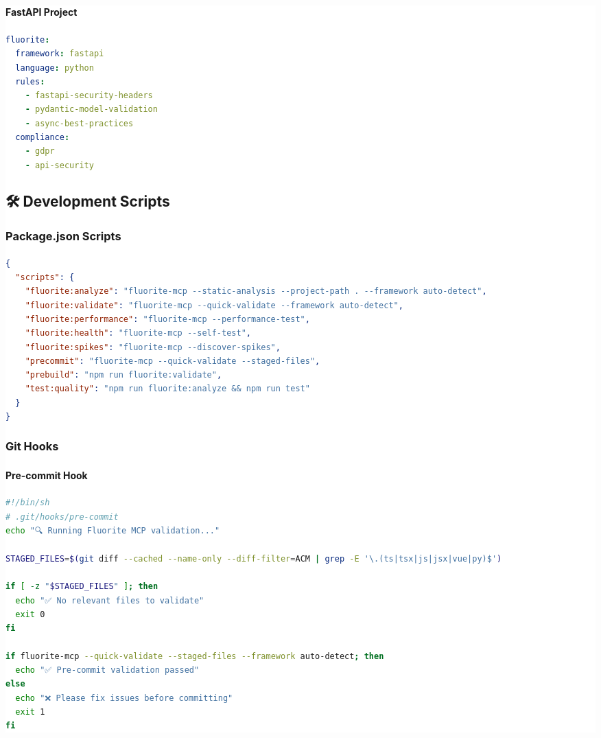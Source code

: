 #### FastAPI Project
```yaml
fluorite:
  framework: fastapi
  language: python
  rules:
    - fastapi-security-headers
    - pydantic-model-validation
    - async-best-practices
  compliance:
    - gdpr
    - api-security
```

## 🛠️ Development Scripts

### Package.json Scripts
```json
{
  "scripts": {
    "fluorite:analyze": "fluorite-mcp --static-analysis --project-path . --framework auto-detect",
    "fluorite:validate": "fluorite-mcp --quick-validate --framework auto-detect", 
    "fluorite:performance": "fluorite-mcp --performance-test",
    "fluorite:health": "fluorite-mcp --self-test",
    "fluorite:spikes": "fluorite-mcp --discover-spikes",
    "precommit": "fluorite-mcp --quick-validate --staged-files",
    "prebuild": "npm run fluorite:validate",
    "test:quality": "npm run fluorite:analyze && npm run test"
  }
}
```

### Git Hooks

#### Pre-commit Hook
```bash
#!/bin/sh
# .git/hooks/pre-commit
echo "🔍 Running Fluorite MCP validation..."

STAGED_FILES=$(git diff --cached --name-only --diff-filter=ACM | grep -E '\.(ts|tsx|js|jsx|vue|py)$')

if [ -z "$STAGED_FILES" ]; then
  echo "✅ No relevant files to validate"
  exit 0
fi

if fluorite-mcp --quick-validate --staged-files --framework auto-detect; then
  echo "✅ Pre-commit validation passed"
else
  echo "❌ Please fix issues before committing"
  exit 1
fi
```
